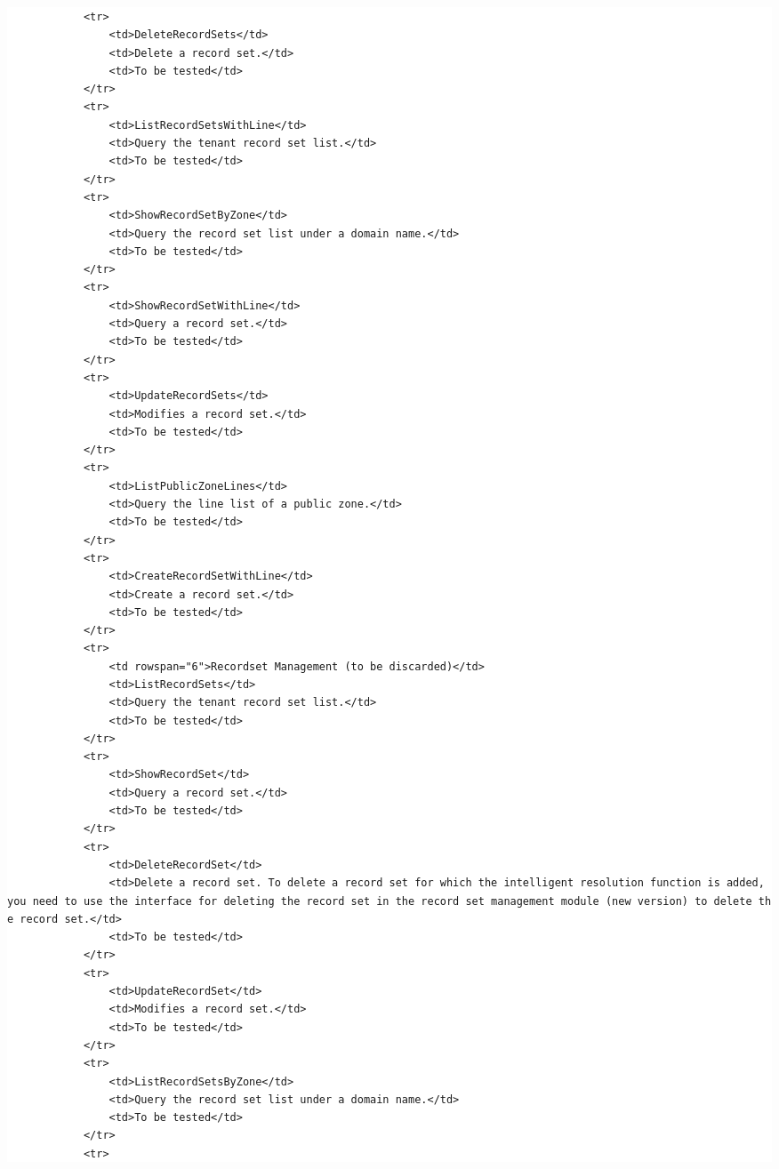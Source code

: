                 <tr>
                    <td>DeleteRecordSets</td>
                    <td>Delete a record set.</td>
                    <td>To be tested</td>
                </tr>
                <tr>
                    <td>ListRecordSetsWithLine</td>
                    <td>Query the tenant record set list.</td>
                    <td>To be tested</td>
                </tr>
                <tr>
                    <td>ShowRecordSetByZone</td>
                    <td>Query the record set list under a domain name.</td>
                    <td>To be tested</td>
                </tr>
                <tr>
                    <td>ShowRecordSetWithLine</td>
                    <td>Query a record set.</td>
                    <td>To be tested</td>
                </tr>
                <tr>
                    <td>UpdateRecordSets</td>
                    <td>Modifies a record set.</td>
                    <td>To be tested</td>
                </tr>
                <tr>
                    <td>ListPublicZoneLines</td>
                    <td>Query the line list of a public zone.</td>
                    <td>To be tested</td>
                </tr>
                <tr>
                    <td>CreateRecordSetWithLine</td>
                    <td>Create a record set.</td>
                    <td>To be tested</td>
                </tr>
                <tr>
                    <td rowspan="6">Recordset Management (to be discarded)</td>
                    <td>ListRecordSets</td>
                    <td>Query the tenant record set list.</td>
                    <td>To be tested</td>
                </tr>
                <tr>
                    <td>ShowRecordSet</td>
                    <td>Query a record set.</td>
                    <td>To be tested</td>
                </tr>
                <tr>
                    <td>DeleteRecordSet</td>
                    <td>Delete a record set. To delete a record set for which the intelligent resolution function is added, you need to use the interface for deleting the record set in the record set management module (new version) to delete the record set.</td>
                    <td>To be tested</td>
                </tr>
                <tr>
                    <td>UpdateRecordSet</td>
                    <td>Modifies a record set.</td>
                    <td>To be tested</td>
                </tr>
                <tr>
                    <td>ListRecordSetsByZone</td>
                    <td>Query the record set list under a domain name.</td>
                    <td>To be tested</td>
                </tr>
                <tr>